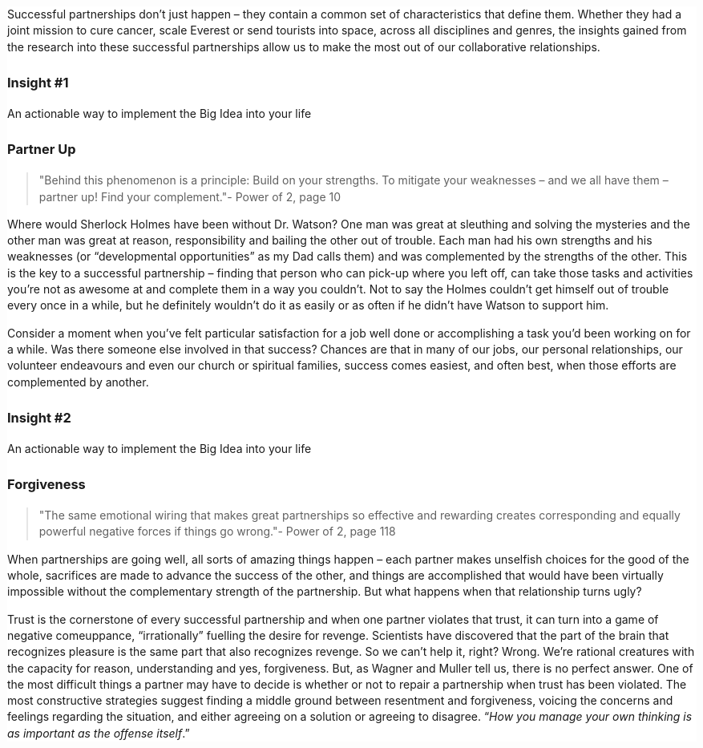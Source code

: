Successful partnerships don’t just happen – they contain a common set of characteristics that define them. Whether they had a joint mission to cure cancer, scale Everest or send tourists into space, across all disciplines and genres, the insights gained from the research into these successful partnerships allow us to make the most out of our collaborative relationships.

### Insight #1

An actionable way to implement the Big Idea into your life

### Partner Up

> "Behind this phenomenon is a principle: Build on your strengths. To mitigate your weaknesses – and we all have them – partner up! Find your complement."- Power of 2, page 10

Where would Sherlock Holmes have been without Dr. Watson? One man was great at sleuthing and solving the mysteries and the other man was great at reason, responsibility and bailing the other out of trouble. Each man had his own strengths and his weaknesses (or “developmental opportunities” as my Dad calls them) and was complemented by the strengths of the other. This is the key to a successful partnership – finding that person who can pick-up where you left off, can take those tasks and activities you’re not as awesome at and complete them in a way you couldn’t. Not to say the Holmes couldn’t get himself out of trouble every once in a while, but he definitely wouldn’t do it as easily or as often if he didn’t have Watson to support him.

Consider a moment when you’ve felt particular satisfaction for a job well done or accomplishing a task you’d been working on for a while. Was there someone else involved in that success? Chances are that in many of our jobs, our personal relationships, our volunteer endeavours and even our church or spiritual families, success comes easiest, and often best, when those efforts are complemented by another.

### Insight #2

An actionable way to implement the Big Idea into your life

### Forgiveness

> "The same emotional wiring that makes great partnerships so effective and rewarding creates corresponding and equally powerful negative forces if things go wrong."- Power of 2, page 118

When partnerships are going well, all sorts of amazing things happen – each partner makes unselfish choices for the good of the whole, sacrifices are made to advance the success of the other, and things are accomplished that would have been virtually impossible without the complementary strength of the partnership. But what happens when that relationship turns ugly?

Trust is the cornerstone of every successful partnership and when one partner violates that trust, it can turn into a game of negative comeuppance, “irrationally” fuelling the desire for revenge. Scientists have discovered that the part of the brain that recognizes pleasure is the same part that also recognizes revenge. So we can’t help it, right? Wrong. We’re rational creatures with the capacity for reason, understanding and yes, forgiveness. But, as Wagner and Muller tell us, there is no perfect answer. One of the most difficult things a partner may have to decide is whether or not to repair a partnership when trust has been violated. The most constructive strategies suggest finding a middle ground between resentment and forgiveness, voicing the concerns and feelings regarding the situation, and either agreeing on a solution or agreeing to disagree. “_How you manage your own thinking is as important as the offense itself_.”
